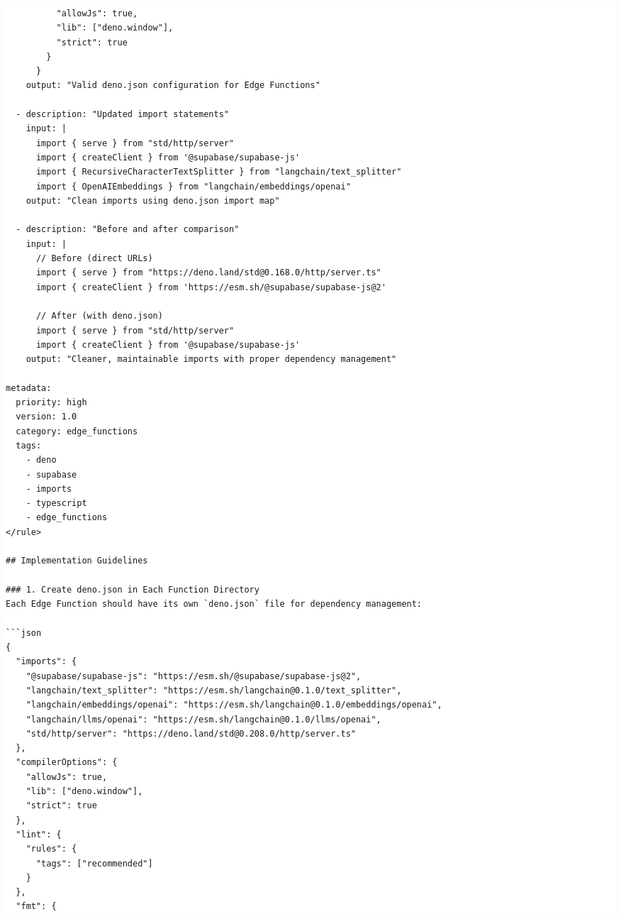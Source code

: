 ```plaintext
          "allowJs": true,
          "lib": ["deno.window"],
          "strict": true
        }
      }
    output: "Valid deno.json configuration for Edge Functions"

  - description: "Updated import statements"
    input: |
      import { serve } from "std/http/server"
      import { createClient } from '@supabase/supabase-js'
      import { RecursiveCharacterTextSplitter } from "langchain/text_splitter"
      import { OpenAIEmbeddings } from "langchain/embeddings/openai"
    output: "Clean imports using deno.json import map"

  - description: "Before and after comparison"
    input: |
      // Before (direct URLs)
      import { serve } from "https://deno.land/std@0.168.0/http/server.ts"
      import { createClient } from 'https://esm.sh/@supabase/supabase-js@2'
      
      // After (with deno.json)
      import { serve } from "std/http/server"
      import { createClient } from '@supabase/supabase-js'
    output: "Cleaner, maintainable imports with proper dependency management"

metadata:
  priority: high
  version: 1.0
  category: edge_functions
  tags:
    - deno
    - supabase
    - imports
    - typescript
    - edge_functions
</rule>

## Implementation Guidelines

### 1. Create deno.json in Each Function Directory
Each Edge Function should have its own `deno.json` file for dependency management:

```json
{
  "imports": {
    "@supabase/supabase-js": "https://esm.sh/@supabase/supabase-js@2",
    "langchain/text_splitter": "https://esm.sh/langchain@0.1.0/text_splitter",
    "langchain/embeddings/openai": "https://esm.sh/langchain@0.1.0/embeddings/openai",
    "langchain/llms/openai": "https://esm.sh/langchain@0.1.0/llms/openai",
    "std/http/server": "https://deno.land/std@0.208.0/http/server.ts"
  },
  "compilerOptions": {
    "allowJs": true,
    "lib": ["deno.window"],
    "strict": true
  },
  "lint": {
    "rules": {
      "tags": ["recommended"]
    }
  },
  "fmt": {
```